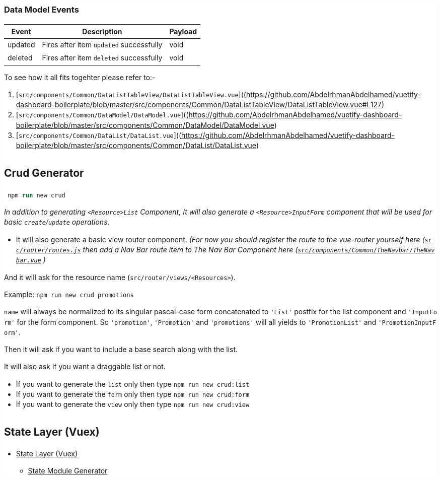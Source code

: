 ### Data Model Events

| Event   | Description                             | Payload |
| ------- | --------------------------------------- | ------- |
| updated | Fires after item `updated` successfully | void    |
| deleted | Fires after item `deleted` successfully | void    |

To see how it all fits togehter please refer to:-

1.  [`src/components/Common/DataListTableView/DataListTableView.vue`]((<https://github.com/AbdelrhmanAbdelhamed/vuetify-dashboard-boilerplate/blob/master/src/components/Common/DataListTableView/DataListTableView.vue#L127>)
2.  [`src/components/Common/DataModel/DataModel.vue`]((<https://github.com/AbdelrhmanAbdelhamed/vuetify-dashboard-boilerplate/blob/master/src/components/Common/DataModel/DataModel.vue>)
3.  [`src/components/Common/DataList/DataList.vue`]((<https://github.com/AbdelrhmanAbdelhamed/vuetify-dashboard-boilerplate/blob/master/src/components/Common/DataList/DataList.vue>)

## Crud Generator

```ps
 npm run new crud
```

_In addition to generating `<Resource>List` Component, It will also generate a `<Resource>InputForm` component that will be used for basic `create`/`update` operations._

- It will also generate a basic view router component. _(For now you should register the route to the vue-router yourself here ([`src/router/routes.js`](<(https://github.com/AbdelrhmanAbdelhamed/vuetify-dashboard-boilerplate/blob/master/src/router/routes.js)>) then add a Nav Bar route item to The Nav Bar Component here ([`src/components/Common/TheNavbar/TheNavbar.vue`](<(https://github.com/AbdelrhmanAbdelhamed/vuetify-dashboard-boilerplate/blob/master/src/components/Common/TheNavbar/TheNavbar.vue)>) )_

And it will ask for the resource name (`src/router/views/<Resources>`).

Example: `npm run new crud promotions`

`name` will always be normalized to its singular pascal-case form concatenated to `'List'` postfix for the list component and `'InputForm'` for the form component. So `'promotion'`, `'Promotion'` and `'promotions'` will all yields to `'PromotionList'` and `'PromotionInputForm'`.

Then it will ask if you want to include a base search along with the list.

It will also ask if you want a draggable list or not.

- If you want to generate the `list` only then type `npm run new crud:list`
- If you want to generate the `form` only then type `npm run new crud:form`
- If you want to generate the `view` only then type `npm run new crud:view`

## State Layer (Vuex)

- [State Layer (Vuex)](<#state-layer-(Vuex)>)

  - [State Module Generator](#state-module-generator)
